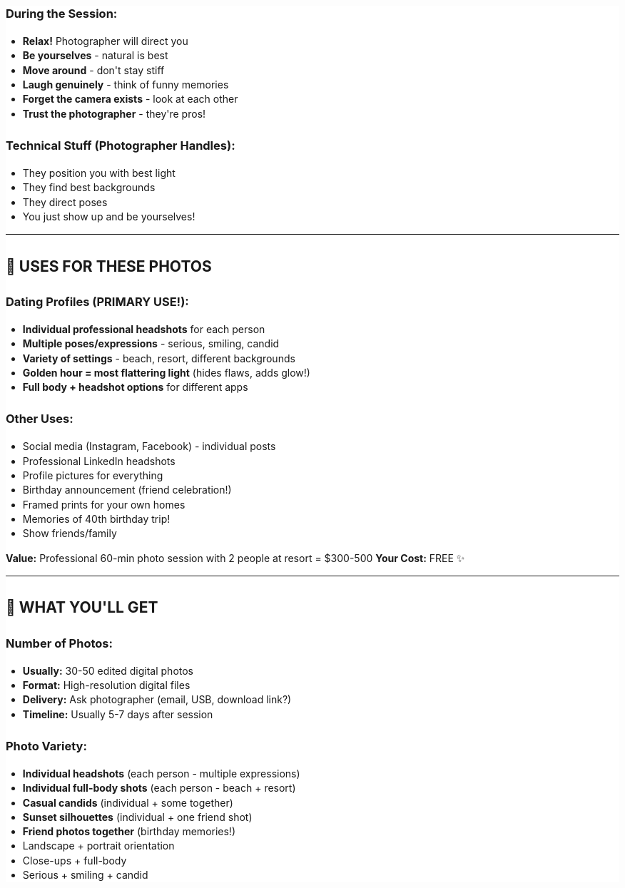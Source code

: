 ### During the Session:
- **Relax!** Photographer will direct you
- **Be yourselves** - natural is best
- **Move around** - don't stay stiff
- **Laugh genuinely** - think of funny memories
- **Forget the camera exists** - look at each other
- **Trust the photographer** - they're pros!

### Technical Stuff (Photographer Handles):
- They position you with best light
- They find best backgrounds
- They direct poses
- You just show up and be yourselves!

---

## 📱 USES FOR THESE PHOTOS

### Dating Profiles (PRIMARY USE!):
- **Individual professional headshots** for each person
- **Multiple poses/expressions** - serious, smiling, candid
- **Variety of settings** - beach, resort, different backgrounds
- **Golden hour = most flattering light** (hides flaws, adds glow!)
- **Full body + headshot options** for different apps

### Other Uses:
- Social media (Instagram, Facebook) - individual posts
- Professional LinkedIn headshots
- Profile pictures for everything
- Birthday announcement (friend celebration!)
- Framed prints for your own homes
- Memories of 40th birthday trip!
- Show friends/family

**Value:** Professional 60-min photo session with 2 people at resort = $300-500
**Your Cost:** FREE ✨

---

## 🎯 WHAT YOU'LL GET

### Number of Photos:
- **Usually:** 30-50 edited digital photos
- **Format:** High-resolution digital files
- **Delivery:** Ask photographer (email, USB, download link?)
- **Timeline:** Usually 5-7 days after session

### Photo Variety:
- **Individual headshots** (each person - multiple expressions)
- **Individual full-body shots** (each person - beach + resort)
- **Casual candids** (individual + some together)
- **Sunset silhouettes** (individual + one friend shot)
- **Friend photos together** (birthday memories!)
- Landscape + portrait orientation
- Close-ups + full-body
- Serious + smiling + candid
